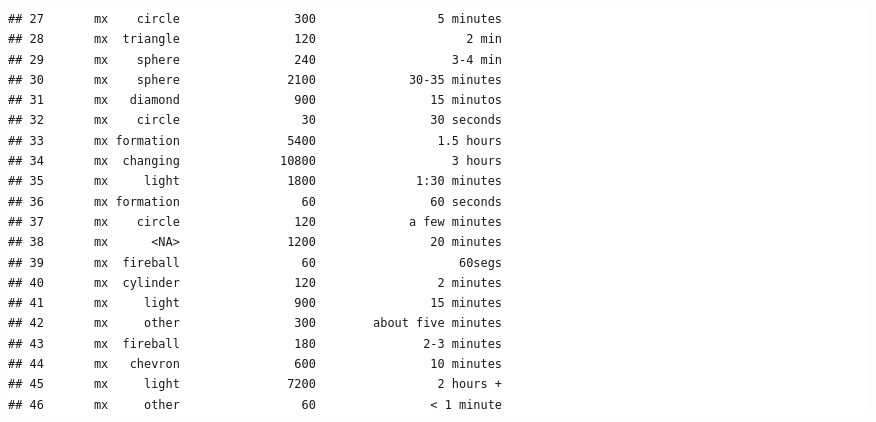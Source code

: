     ## 27       mx    circle                300                 5 minutes
    ## 28       mx  triangle                120                     2 min
    ## 29       mx    sphere                240                   3-4 min
    ## 30       mx    sphere               2100             30-35 minutes
    ## 31       mx   diamond                900                15 minutos
    ## 32       mx    circle                 30                30 seconds
    ## 33       mx formation               5400                 1.5 hours
    ## 34       mx  changing              10800                   3 hours
    ## 35       mx     light               1800              1:30 minutes
    ## 36       mx formation                 60                60 seconds
    ## 37       mx    circle                120             a few minutes
    ## 38       mx      <NA>               1200                20 minutes
    ## 39       mx  fireball                 60                    60segs
    ## 40       mx  cylinder                120                 2 minutes
    ## 41       mx     light                900                15 minutes
    ## 42       mx     other                300        about five minutes
    ## 43       mx  fireball                180               2-3 minutes
    ## 44       mx   chevron                600                10 minutes
    ## 45       mx     light               7200                 2 hours +
    ## 46       mx     other                 60                < 1 minute